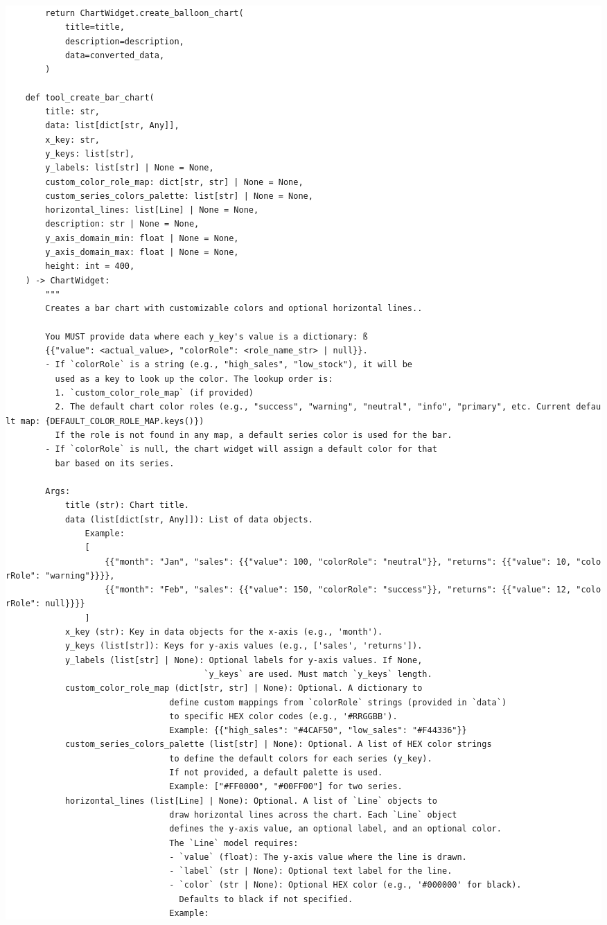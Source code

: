             return ChartWidget.create_balloon_chart(
                title=title,
                description=description,
                data=converted_data,
            )

        def tool_create_bar_chart(
            title: str,
            data: list[dict[str, Any]],
            x_key: str,
            y_keys: list[str],
            y_labels: list[str] | None = None,
            custom_color_role_map: dict[str, str] | None = None,
            custom_series_colors_palette: list[str] | None = None,
            horizontal_lines: list[Line] | None = None,
            description: str | None = None,
            y_axis_domain_min: float | None = None,
            y_axis_domain_max: float | None = None,
            height: int = 400,
        ) -> ChartWidget:
            """
            Creates a bar chart with customizable colors and optional horizontal lines..

            You MUST provide data where each y_key's value is a dictionary: ß
            {{"value": <actual_value>, "colorRole": <role_name_str> | null}}.
            - If `colorRole` is a string (e.g., "high_sales", "low_stock"), it will be
              used as a key to look up the color. The lookup order is:
              1. `custom_color_role_map` (if provided)
              2. The default chart color roles (e.g., "success", "warning", "neutral", "info", "primary", etc. Current default map: {DEFAULT_COLOR_ROLE_MAP.keys()})
              If the role is not found in any map, a default series color is used for the bar.
            - If `colorRole` is null, the chart widget will assign a default color for that
              bar based on its series.

            Args:
                title (str): Chart title.
                data (list[dict[str, Any]]): List of data objects.
                    Example:
                    [
                        {{"month": "Jan", "sales": {{"value": 100, "colorRole": "neutral"}}, "returns": {{"value": 10, "colorRole": "warning"}}}},
                        {{"month": "Feb", "sales": {{"value": 150, "colorRole": "success"}}, "returns": {{"value": 12, "colorRole": null}}}}
                    ]
                x_key (str): Key in data objects for the x-axis (e.g., 'month').
                y_keys (list[str]): Keys for y-axis values (e.g., ['sales', 'returns']).
                y_labels (list[str] | None): Optional labels for y-axis values. If None,
                                            `y_keys` are used. Must match `y_keys` length.
                custom_color_role_map (dict[str, str] | None): Optional. A dictionary to
                                     define custom mappings from `colorRole` strings (provided in `data`)
                                     to specific HEX color codes (e.g., '#RRGGBB').
                                     Example: {{"high_sales": "#4CAF50", "low_sales": "#F44336"}}
                custom_series_colors_palette (list[str] | None): Optional. A list of HEX color strings
                                     to define the default colors for each series (y_key).
                                     If not provided, a default palette is used.
                                     Example: ["#FF0000", "#00FF00"] for two series.
                horizontal_lines (list[Line] | None): Optional. A list of `Line` objects to
                                     draw horizontal lines across the chart. Each `Line` object
                                     defines the y-axis value, an optional label, and an optional color.
                                     The `Line` model requires:
                                     - `value` (float): The y-axis value where the line is drawn.
                                     - `label` (str | None): Optional text label for the line.
                                     - `color` (str | None): Optional HEX color (e.g., '#000000' for black).
                                       Defaults to black if not specified.
                                     Example: